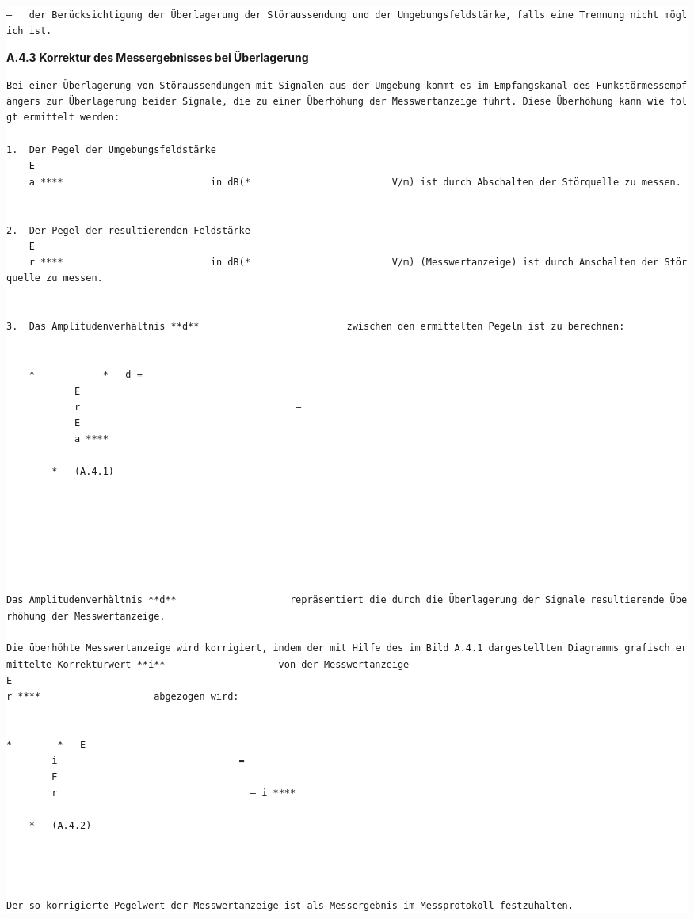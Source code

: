 
    –   der Berücksichtigung der Überlagerung der Störaussendung und der Umgebungsfeldstärke, falls eine Trennung nicht möglich ist.





**A.4.3** **Korrektur des Messergebnisses bei Überlagerung**

    Bei einer Überlagerung von Störaussendungen mit Signalen aus der Umgebung kommt es im Empfangskanal des Funkstörmessempfängers zur Überlagerung beider Signale, die zu einer Überhöhung der Messwertanzeige führt. Diese Überhöhung kann wie folgt ermittelt werden:

    1.  Der Pegel der Umgebungsfeldstärke
        E
        a ****                          in dB(*                         V/m) ist durch Abschalten der Störquelle zu messen.


    2.  Der Pegel der resultierenden Feldstärke
        E
        r ****                          in dB(*                         V/m) (Messwertanzeige) ist durch Anschalten der Störquelle zu messen.


    3.  Das Amplitudenverhältnis **d**                          zwischen den ermittelten Pegeln ist zu berechnen:


        *            *   d =
                E
                r                                      –
                E
                a ****

            *   (A.4.1)







    Das Amplitudenverhältnis **d**                    repräsentiert die durch die Überlagerung der Signale resultierende Überhöhung der Messwertanzeige.

    Die überhöhte Messwertanzeige wird korrigiert, indem der mit Hilfe des im Bild A.4.1 dargestellten Diagramms grafisch ermittelte Korrekturwert **i**                    von der Messwertanzeige
    E
    r ****                    abgezogen wird:


    *        *   E
            i                                =
            E
            r                                  – i ****

        *   (A.4.2)




    Der so korrigierte Pegelwert der Messwertanzeige ist als Messergebnis im Messprotokoll festzuhalten.
